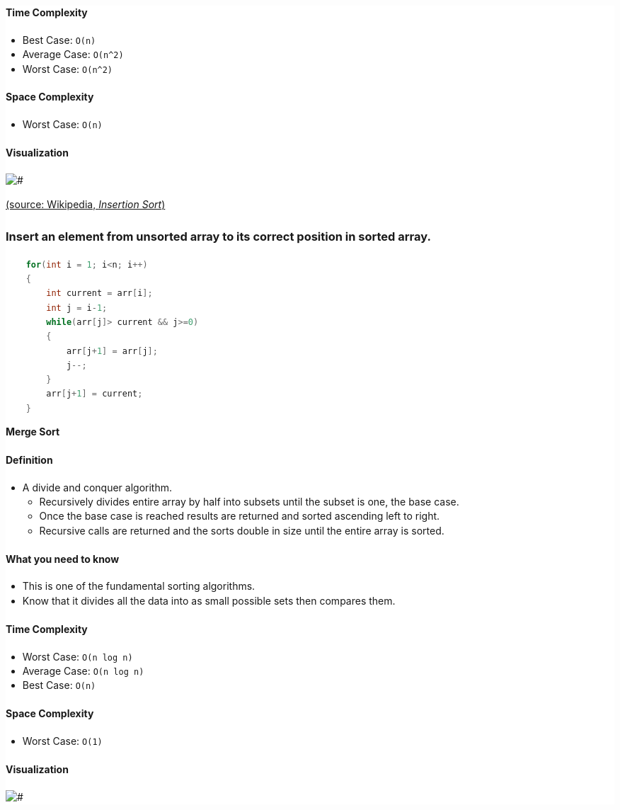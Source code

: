 #### Time Complexity
- Best Case: `O(n)`
- Average Case: `O(n^2)`
- Worst Case: `O(n^2)`

#### Space Complexity
- Worst Case: `O(n)`

#### Visualization
![#](https://upload.wikimedia.org/wikipedia/commons/0/0f/Insertion-sort-example-300px.gif)

[(source: Wikipedia, _Insertion Sort_)](https://en.wikipedia.org/wiki/Insertion_sort)

### Insert an element from unsorted array to its correct position in sorted array.
```cpp
    for(int i = 1; i<n; i++)
    {
        int current = arr[i];
        int j = i-1;
        while(arr[j]> current && j>=0)
        {
            arr[j+1] = arr[j];
            j--;
        }
        arr[j+1] = current;
    }
```

**Merge Sort**
#### Definition
- A divide and conquer algorithm.
  - Recursively divides entire array by half into subsets until the subset is one, the base case.
  - Once the base case is reached results are returned and sorted ascending left to right.
  - Recursive calls are returned and the sorts double in size until the entire array is sorted.

#### What you need to know
- This is one of the fundamental sorting algorithms.
- Know that it divides all the data into as small possible sets then compares them.

#### Time Complexity
- Worst Case: `O(n log n)`
- Average Case: `O(n log n)`
- Best Case: `O(n)`

#### Space Complexity
- Worst Case: `O(1)`

#### Visualization
![#](https://upload.wikimedia.org/wikipedia/commons/thumb/e/e6/Merge_sort_algorithm_diagram.svg/400px-Merge_sort_algorithm_diagram.svg.png)
